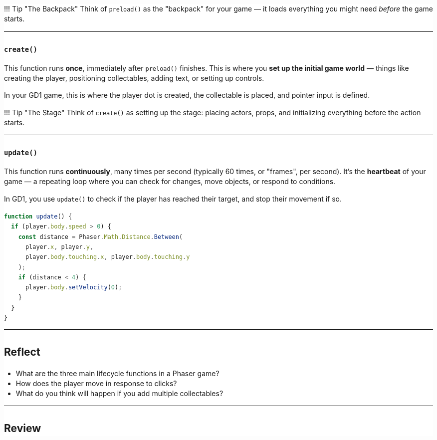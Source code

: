 !!! Tip "The Backpack"
    Think of `preload()` as the "backpack" for your game — it loads everything you might need *before* the game starts.

---

### `create()`

This function runs **once**, immediately after `preload()` finishes. This is where you **set up the initial game world** — things like creating the player, positioning collectables, adding text, or setting up controls.

In your GD1 game, this is where the player dot is created, the collectable is placed, and pointer input is defined.

!!! Tip "The Stage"
    Think of `create()` as setting up the stage: placing actors, props, and initializing everything before the action starts.

---

### `update()`

This function runs **continuously**, many times per second (typically 60 times, or "frames", per second). It’s the **heartbeat** of your game — a repeating loop where you can check for changes, move objects, or respond to conditions.

In GD1, you use `update()` to check if the player has reached their target, and stop their movement if so.

```js
function update() {
  if (player.body.speed > 0) {
    const distance = Phaser.Math.Distance.Between(
      player.x, player.y,
      player.body.touching.x, player.body.touching.y
    );
    if (distance < 4) {
      player.body.setVelocity(0);
    }
  }
}
```

---

## Reflect

- What are the three main lifecycle functions in a Phaser game?
- How does the player move in response to clicks?
- What do you think will happen if you add multiple collectables?

---

## Review
